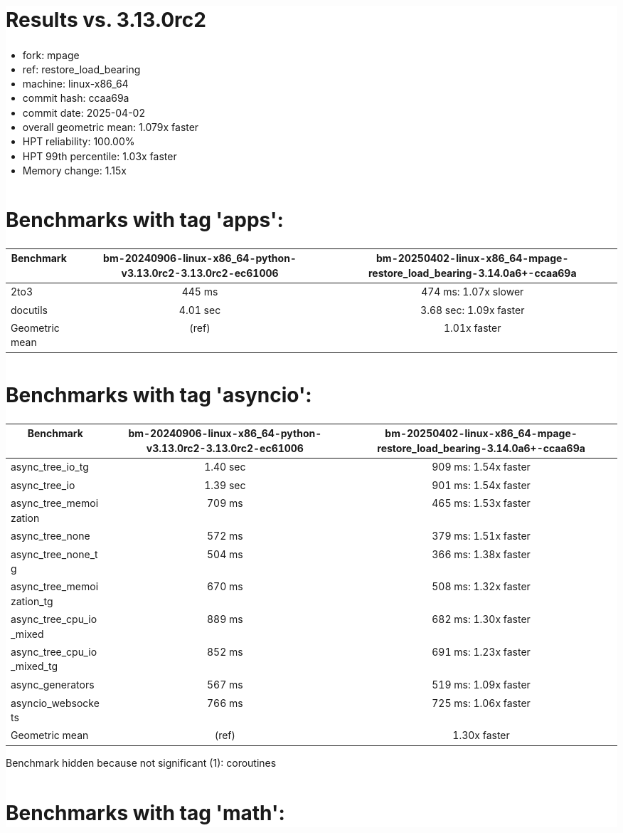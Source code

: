 # Results vs. 3.13.0rc2

- fork: mpage
- ref: restore_load_bearing
- machine: linux-x86_64
- commit hash: ccaa69a
- commit date: 2025-04-02
- overall geometric mean: 1.079x faster
- HPT reliability: 100.00%
- HPT 99th percentile: 1.03x faster
- Memory change: 1.15x

Benchmarks with tag 'apps':
===========================

| Benchmark      | bm-20240906-linux-x86_64-python-v3.13.0rc2-3.13.0rc2-ec61006 | bm-20250402-linux-x86_64-mpage-restore_load_bearing-3.14.0a6+-ccaa69a |
|----------------|:------------------------------------------------------------:|:---------------------------------------------------------------------:|
| 2to3           | 445 ms                                                       | 474 ms: 1.07x slower                                                  |
| docutils       | 4.01 sec                                                     | 3.68 sec: 1.09x faster                                                |
| Geometric mean | (ref)                                                        | 1.01x faster                                                          |

Benchmarks with tag 'asyncio':
==============================

| Benchmark                  | bm-20240906-linux-x86_64-python-v3.13.0rc2-3.13.0rc2-ec61006 | bm-20250402-linux-x86_64-mpage-restore_load_bearing-3.14.0a6+-ccaa69a |
|----------------------------|:------------------------------------------------------------:|:---------------------------------------------------------------------:|
| async_tree_io_tg           | 1.40 sec                                                     | 909 ms: 1.54x faster                                                  |
| async_tree_io              | 1.39 sec                                                     | 901 ms: 1.54x faster                                                  |
| async_tree_memoization     | 709 ms                                                       | 465 ms: 1.53x faster                                                  |
| async_tree_none            | 572 ms                                                       | 379 ms: 1.51x faster                                                  |
| async_tree_none_tg         | 504 ms                                                       | 366 ms: 1.38x faster                                                  |
| async_tree_memoization_tg  | 670 ms                                                       | 508 ms: 1.32x faster                                                  |
| async_tree_cpu_io_mixed    | 889 ms                                                       | 682 ms: 1.30x faster                                                  |
| async_tree_cpu_io_mixed_tg | 852 ms                                                       | 691 ms: 1.23x faster                                                  |
| async_generators           | 567 ms                                                       | 519 ms: 1.09x faster                                                  |
| asyncio_websockets         | 766 ms                                                       | 725 ms: 1.06x faster                                                  |
| Geometric mean             | (ref)                                                        | 1.30x faster                                                          |

Benchmark hidden because not significant (1): coroutines

Benchmarks with tag 'math':
===========================
